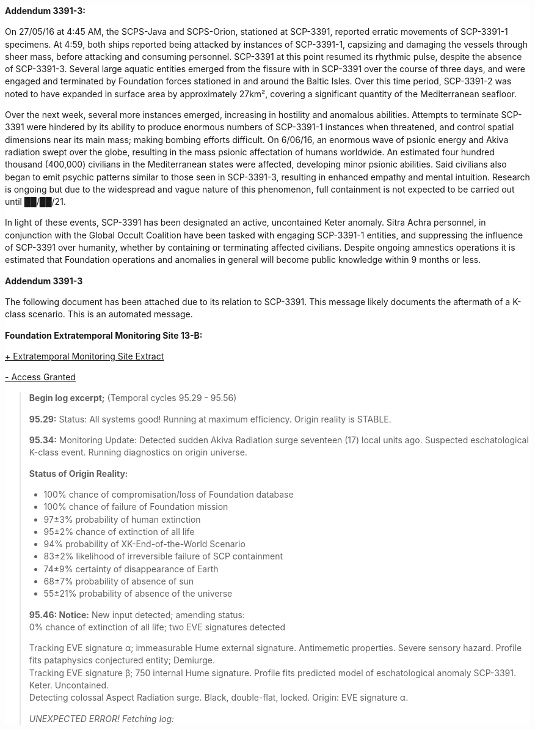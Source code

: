 **Addendum 3391-3:**

On 27/05/16 at 4:45 AM, the SCPS-Java and SCPS-Orion, stationed at SCP-3391, reported erratic movements of SCP-3391-1 specimens. At 4:59, both ships reported being attacked by instances of SCP-3391-1, capsizing and damaging the vessels through sheer mass, before attacking and consuming personnel. SCP-3391 at this point resumed its rhythmic pulse, despite the absence of SCP-3391-3. Several large aquatic entities emerged from the fissure with in SCP-3391 over the course of three days, and were engaged and terminated by Foundation forces stationed in and around the Baltic Isles. Over this time period, SCP-3391-2 was noted to have expanded in surface area by approximately 27km², covering a significant quantity of the Mediterranean seafloor.

Over the next week, several more instances emerged, increasing in hostility and anomalous abilities. Attempts to terminate SCP-3391 were hindered by its ability to produce enormous numbers of SCP-3391-1 instances when threatened, and control spatial dimensions near its main mass; making bombing efforts difficult. On 6/06/16, an enormous wave of psionic energy and Akiva radiation swept over the globe, resulting in the mass psionic affectation of humans worldwide. An estimated four hundred thousand (400,000) civilians in the Mediterranean states were affected, developing minor psionic abilities. Said civilians also began to emit psychic patterns similar to those seen in SCP-3391-3, resulting in enhanced empathy and mental intuition. Research is ongoing but due to the widespread and vague nature of this phenomenon, full containment is not expected to be carried out until ██/██/21.

In light of these events, SCP-3391 has been designated an active, uncontained Keter anomaly. Sitra Achra personnel, in conjunction with the Global Occult Coalition have been tasked with engaging SCP-3391-1 entities, and suppressing the influence of SCP-3391 over humanity, whether by containing or terminating affected civilians. Despite ongoing amnestics operations it is estimated that Foundation operations and anomalies in general will become public knowledge within 9 months or less.

**Addendum 3391-3**

The following document has been attached due to its relation to SCP-3391. This message likely documents the aftermath of a K-class scenario. This is an automated message.

**Foundation Extratemporal Monitoring Site 13-B:**

[+ Extratemporal Monitoring Site Extract](javascript:;)

[\- Access Granted](javascript:;)

> **Begin log excerpt;** (Temporal cycles 95.29 - 95.56)
> 
> **95.29:** Status: All systems good! Running at maximum efficiency. Origin reality is STABLE.
> 
> **95.34:** Monitoring Update: Detected sudden Akiva Radiation surge seventeen (17) local units ago. Suspected eschatological K-class event. Running diagnostics on origin universe.
> 
> **Status of Origin Reality:**
> 
> *   100% chance of compromisation/loss of Foundation database
> *   100% chance of failure of Foundation mission
> *   97±3% probability of human extinction
> *   95±2% chance of extinction of all life
> *   94% probability of XK-End-of-the-World Scenario
> *   83±2% likelihood of irreversible failure of SCP containment
> *   74±9% certainty of disappearance of Earth
> *   68±7% probability of absence of sun
> *   55±21% probability of absence of the universe
> 
> **95.46: Notice:** New input detected; amending status:  
> 0% chance of extinction of all life; two EVE signatures detected
> 
> Tracking EVE signature α; immeasurable Hume external signature. Antimemetic properties. Severe sensory hazard. Profile fits pataphysics conjectured entity; Demiurge.  
> Tracking EVE signature β; 750 internal Hume signature. Profile fits predicted model of eschatological anomaly SCP-3391. Keter. Uncontained.  
> Detecting colossal Aspect Radiation surge. Black, double-flat, locked. Origin: EVE signature α.
> 
> _UNEXPECTED ERROR! Fetching log:_
> 